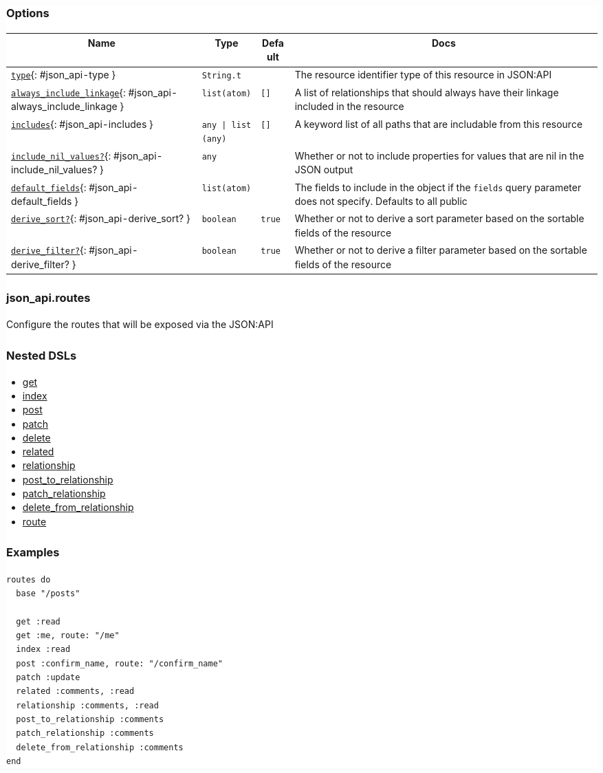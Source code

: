 


### Options

| Name | Type | Default | Docs |
|------|------|---------|------|
| [`type`](#json_api-type){: #json_api-type } | `String.t` |  | The resource identifier type of this resource in JSON:API |
| [`always_include_linkage`](#json_api-always_include_linkage){: #json_api-always_include_linkage } | `list(atom)` | `[]` | A list of relationships that should always have their linkage included in the resource |
| [`includes`](#json_api-includes){: #json_api-includes } | `any \| list(any)` | `[]` | A keyword list of all paths that are includable from this resource |
| [`include_nil_values?`](#json_api-include_nil_values?){: #json_api-include_nil_values? } | `any` |  | Whether or not to include properties for values that are nil in the JSON output |
| [`default_fields`](#json_api-default_fields){: #json_api-default_fields } | `list(atom)` |  | The fields to include in the object if the `fields` query parameter does not specify. Defaults to all public |
| [`derive_sort?`](#json_api-derive_sort?){: #json_api-derive_sort? } | `boolean` | `true` | Whether or not to derive a sort parameter based on the sortable fields of the resource |
| [`derive_filter?`](#json_api-derive_filter?){: #json_api-derive_filter? } | `boolean` | `true` | Whether or not to derive a filter parameter based on the sortable fields of the resource |


### json_api.routes
Configure the routes that will be exposed via the JSON:API

### Nested DSLs
 * [get](#json_api-routes-get)
 * [index](#json_api-routes-index)
 * [post](#json_api-routes-post)
 * [patch](#json_api-routes-patch)
 * [delete](#json_api-routes-delete)
 * [related](#json_api-routes-related)
 * [relationship](#json_api-routes-relationship)
 * [post_to_relationship](#json_api-routes-post_to_relationship)
 * [patch_relationship](#json_api-routes-patch_relationship)
 * [delete_from_relationship](#json_api-routes-delete_from_relationship)
 * [route](#json_api-routes-route)


### Examples
```
routes do
  base "/posts"

  get :read
  get :me, route: "/me"
  index :read
  post :confirm_name, route: "/confirm_name"
  patch :update
  related :comments, :read
  relationship :comments, :read
  post_to_relationship :comments
  patch_relationship :comments
  delete_from_relationship :comments
end

```
